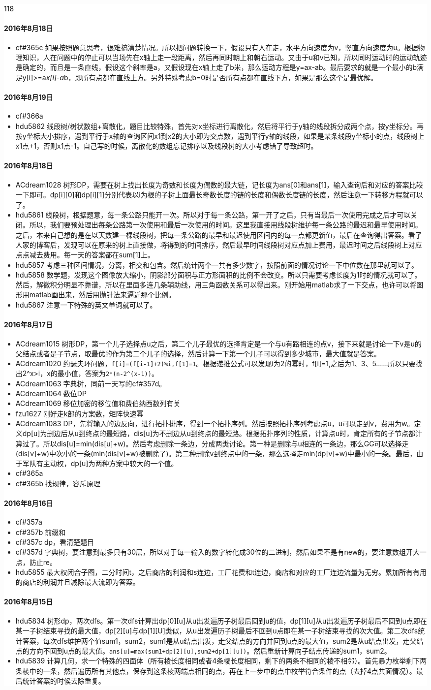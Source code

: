 118
#### 2016年8月18日
- cf#365c 如果按照题意思考，很难搞清楚情况。所以把问题转换一下，假设只有人在走，水平方向速度为v，竖直方向速度为u。根据物理知识，人在问题中的停止可以当场先在x轴上走一段距离，然后再同时朝上和朝右运动。又由于u和v已知，所以同时运动时的运动轨迹是确定的，而且是一条直线，假设这个斜率是a，又假设现在x轴上走了b米，那么运动方程是y=ax-ab。最后要求的就是一个最小的b满足y[i]>=a*x[i]-a*b，即所有点都在直线上方。另外特殊考虑b=0时是否所有点都在直线下方，如果是那么这个是最优解。

#### 2016年8月19日
- cf#366a
- hdu5862 线段树/树状数组+离散化，题目比较特殊，首先对x坐标进行离散化，然后将平行于y轴的线段拆分成两个点，按y坐标分。再按y坐标大小排序，遇到平行于x轴的查询区间x1到x2的大小即为交点数，遇到平行y轴的线段，如果是某条线段y坐标小的点，线段树上x1点+1，否则x1点-1。自己写的时候，离散化的数组忘记排序以及线段树的大小考虑错了导致超时。

#### 2016年8月18日
- ACdream1028 树形DP，需要在树上找出长度为奇数和长度为偶数的最大链，记长度为ans[0]和ans[1]，输入查询后和对应的答案比较一下即可。dp[i][0]和dp[i][1]分别代表以i为根的子树上面最长奇数长度的链的长度和偶数长度链的长度，然后注意一下转移方程就可以了。
- hdu5861 线段树，根据题意，每一条公路只能开一次。所以对于每一条公路，第一开了之后，只有当最后一次使用完成之后才可以关闭。所以，我们要预处理出每条公路第一次使用和最后一次使用的时间。这里我直接用线段树维护每一条公路的最迟和最早使用时间。之后，本来自己想的是在以天数建一棵线段树，把每一条公路的最早和最迟使用区间内的每一点都更新值，最后在查询得出答案。看了人家的博客后，发现可以在原来的树上直接做，将得到的时间排序，然后最早时间线段树对应点加上费用，最迟时间之后线段树上对应点点减去费用。每一天的答案都在sum[1]上。
- hdu5857 考虑三种区间情况，分离，相交和包含。然后统计两个一共有多少数字，按照前面的情况讨论一下中位数在那里就可以了。
- hdu5858 数学题，发现这个图像放大缩小，阴影部分面积与正方形面积的比例不会改变。所以只需要考虑长度为1时的情况就可以了。然后，解微积分明显不靠谱，所以在里面多连几条辅助线，用三角函数关系可以得出来。刚开始用matlab求了一下交点，也许可以将图形用matlab画出来，然后用抛针法来逼近那个比例。
- hdu5867 注意一下特殊的英文单词就可以了。

#### 2016年8月17日
- ACdream1015 树形DP，第一个儿子选择点u之后，第二个儿子最优的选择肯定是一个与u有路相连的点v，接下来就是讨论一下v是u的父结点或者是子节点，取最优的作为第二个儿子的选择，然后计算一下第一个儿子可以得到多少城市，最大值就是答案。
- ACdream1020 约瑟夫环问题，`f[i]=(f[i-1]+2)%i,f[1]=1`。根据递推公式可以发现i为2的幂时，f[i]=1,之后为1、3、5……所以只要找出2^x>i，x的最小值，答案为`2*(n-2^(x-1))`。
- ACdream1063 字典树，同前一天写的cf#357d。
- ACdream1064 数位DP
- ACdream1069 移位加密的移位值和费伯纳西数列有关 
- fzu1627 刚好走k部的方案数，矩阵快速幂
- ACdream1083 DP，先将输入的边反向，进行拓扑排序，得到一个拓扑序列。然后按照拓扑序列考虑点u，u可以走到v，费用为w。定义dp[u]为删边后从u到终点的最短路，dis[u]为不删边从u到终点的最短路。根据拓扑序列的性质，计算点u时，肯定所有的子节点都计算过了。所以dis[u]=min(dis[u]+w)。然后考虑删除一条边，分成两类讨论。第一种是删除与u相连的一条边，那么GG可以选择走(dis[v]+w)中次小的一条(min(dis[v]+w)被删除了)。第二种删除v到终点中的一条，那么选择走min(dp[v]+w)中最小的一条。最后，由于军队有主动权，dp[u]为两种方案中较大的一个值。
- cf#365a 
- cf#365b 找规律，容斥原理

#### 2016年8月16日
- cf#357a 
- cf#357b 前缀和
- cf#357c dp，看清楚题目
- cf#357d 字典树，要注意到最多只有30层，所以对于每一输入的数字转化成30位的二进制，然后如果不是有new的，要注意数组开大一点，防止re。
- hdu5855 最大权闭合子图，二分时间t，之后商店的利润和s连边，工厂花费和t连边，商店和对应的工厂连边流量为无穷。累加所有有用的商店的利润并且减除最大流即为答案。

#### 2016年8月15日
- hdu5834 树形dp，两次dfs。第一次dfs计算出dp[0][u]从u出发遍历子树最后回到u的值，dp[1][u]从u出发遍历子树最后不回到u点即在某一子树结束寻找的最大值，dp[2][u]与dp[1][U]类似，从u出发遍历子树最后不回到u点即在某一子树结束寻找的次大值。第二次dfs统计答案，每次dfs维护两个值sum1，sum2，sum1是从u结点出发，走父结点的方向并回到u点的最大值，sum2是从u结点出发，走父结点的方向不回到u点的最大值。`ans[u]=max(sum1+dp[2][u],sum2+dp[1][u])`。然后重新计算向子结点传递的sum1，sum2。
- hdu5839 计算几何，求一个特殊的四面体（所有棱长度相同或者4条棱长度相同，剩下的两条不相同的棱不相邻）。首先暴力枚举剩下两条棱中的一条，然后遍历所有其他点，保存到这条棱两端点相同的点，再在上一步中的点中枚举符合条件的点（去掉4点共面情况）。最后统计答案的时候去除重复。
